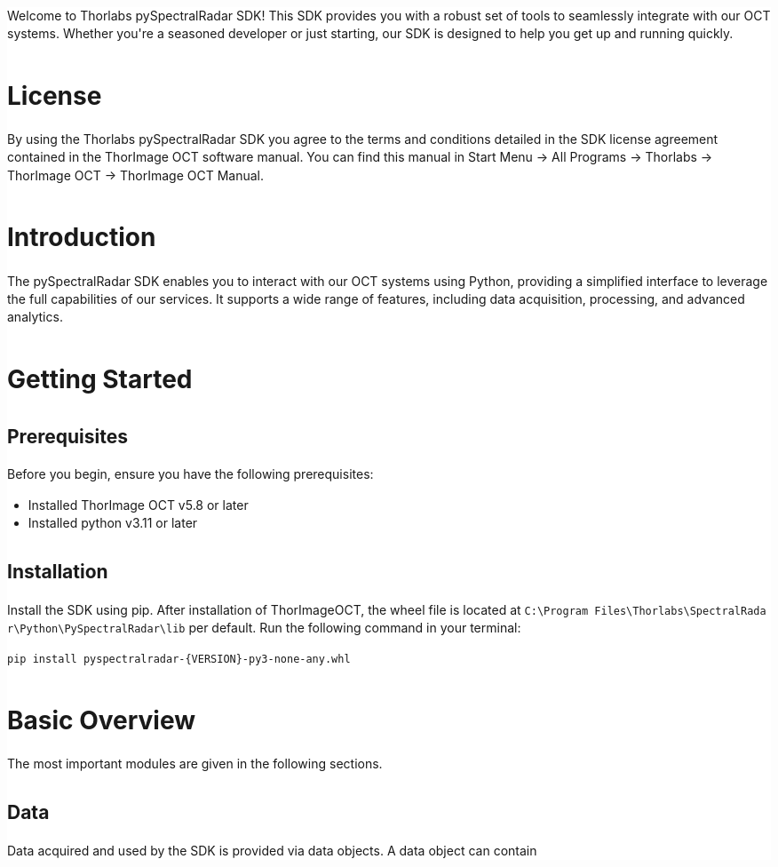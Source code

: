 Welcome to Thorlabs pySpectralRadar SDK! This SDK provides you with a robust set of tools to seamlessly integrate with
our
OCT systems. Whether you're a seasoned developer or just starting, our SDK is designed to help you get up and running
quickly.

# License

By using the Thorlabs pySpectralRadar SDK you agree to the terms and conditions detailed in the SDK license agreement
contained in the ThorImage OCT software manual. You can find this manual in Start Menu -> All Programs ->
Thorlabs -> ThorImage OCT -> ThorImage OCT Manual.

# Introduction

The pySpectralRadar SDK enables you to interact with our OCT systems using Python, providing a simplified interface to
leverage the full capabilities of our services. It supports a wide range of features, including data acquisition,
processing, and advanced analytics.

# Getting Started

## Prerequisites

Before you begin, ensure you have the following prerequisites:

* Installed ThorImage OCT v5.8 or later
* Installed python v3.11 or later

## Installation

Install the SDK using pip. After installation of ThorImageOCT, the wheel file is located
at ``C:\Program Files\Thorlabs\SpectralRadar\Python\PySpectralRadar\lib`` per default. Run the following command in your
terminal:

    pip install pyspectralradar-{VERSION}-py3-none-any.whl

# Basic Overview

The most important modules are given in the following sections.

## Data

Data acquired and used by the SDK is provided via data objects. A data object can contain
